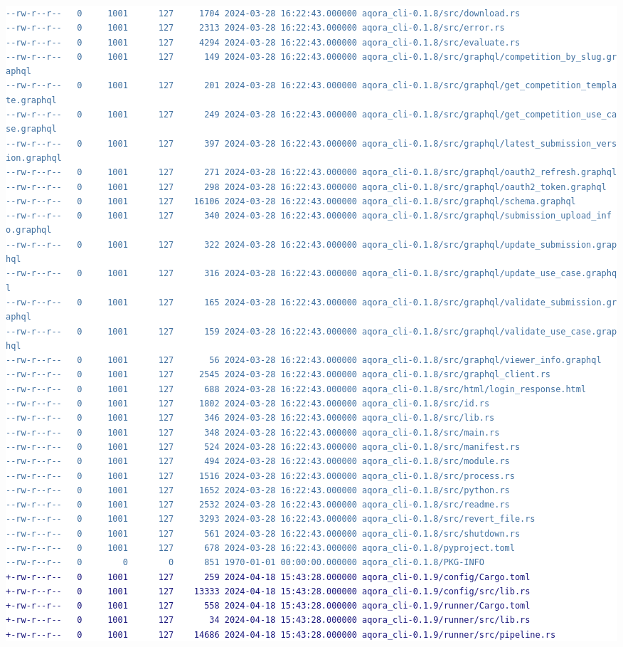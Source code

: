 ```diff
--rw-r--r--   0     1001      127     1704 2024-03-28 16:22:43.000000 aqora_cli-0.1.8/src/download.rs
--rw-r--r--   0     1001      127     2313 2024-03-28 16:22:43.000000 aqora_cli-0.1.8/src/error.rs
--rw-r--r--   0     1001      127     4294 2024-03-28 16:22:43.000000 aqora_cli-0.1.8/src/evaluate.rs
--rw-r--r--   0     1001      127      149 2024-03-28 16:22:43.000000 aqora_cli-0.1.8/src/graphql/competition_by_slug.graphql
--rw-r--r--   0     1001      127      201 2024-03-28 16:22:43.000000 aqora_cli-0.1.8/src/graphql/get_competition_template.graphql
--rw-r--r--   0     1001      127      249 2024-03-28 16:22:43.000000 aqora_cli-0.1.8/src/graphql/get_competition_use_case.graphql
--rw-r--r--   0     1001      127      397 2024-03-28 16:22:43.000000 aqora_cli-0.1.8/src/graphql/latest_submission_version.graphql
--rw-r--r--   0     1001      127      271 2024-03-28 16:22:43.000000 aqora_cli-0.1.8/src/graphql/oauth2_refresh.graphql
--rw-r--r--   0     1001      127      298 2024-03-28 16:22:43.000000 aqora_cli-0.1.8/src/graphql/oauth2_token.graphql
--rw-r--r--   0     1001      127    16106 2024-03-28 16:22:43.000000 aqora_cli-0.1.8/src/graphql/schema.graphql
--rw-r--r--   0     1001      127      340 2024-03-28 16:22:43.000000 aqora_cli-0.1.8/src/graphql/submission_upload_info.graphql
--rw-r--r--   0     1001      127      322 2024-03-28 16:22:43.000000 aqora_cli-0.1.8/src/graphql/update_submission.graphql
--rw-r--r--   0     1001      127      316 2024-03-28 16:22:43.000000 aqora_cli-0.1.8/src/graphql/update_use_case.graphql
--rw-r--r--   0     1001      127      165 2024-03-28 16:22:43.000000 aqora_cli-0.1.8/src/graphql/validate_submission.graphql
--rw-r--r--   0     1001      127      159 2024-03-28 16:22:43.000000 aqora_cli-0.1.8/src/graphql/validate_use_case.graphql
--rw-r--r--   0     1001      127       56 2024-03-28 16:22:43.000000 aqora_cli-0.1.8/src/graphql/viewer_info.graphql
--rw-r--r--   0     1001      127     2545 2024-03-28 16:22:43.000000 aqora_cli-0.1.8/src/graphql_client.rs
--rw-r--r--   0     1001      127      688 2024-03-28 16:22:43.000000 aqora_cli-0.1.8/src/html/login_response.html
--rw-r--r--   0     1001      127     1802 2024-03-28 16:22:43.000000 aqora_cli-0.1.8/src/id.rs
--rw-r--r--   0     1001      127      346 2024-03-28 16:22:43.000000 aqora_cli-0.1.8/src/lib.rs
--rw-r--r--   0     1001      127      348 2024-03-28 16:22:43.000000 aqora_cli-0.1.8/src/main.rs
--rw-r--r--   0     1001      127      524 2024-03-28 16:22:43.000000 aqora_cli-0.1.8/src/manifest.rs
--rw-r--r--   0     1001      127      494 2024-03-28 16:22:43.000000 aqora_cli-0.1.8/src/module.rs
--rw-r--r--   0     1001      127     1516 2024-03-28 16:22:43.000000 aqora_cli-0.1.8/src/process.rs
--rw-r--r--   0     1001      127     1652 2024-03-28 16:22:43.000000 aqora_cli-0.1.8/src/python.rs
--rw-r--r--   0     1001      127     2532 2024-03-28 16:22:43.000000 aqora_cli-0.1.8/src/readme.rs
--rw-r--r--   0     1001      127     3293 2024-03-28 16:22:43.000000 aqora_cli-0.1.8/src/revert_file.rs
--rw-r--r--   0     1001      127      561 2024-03-28 16:22:43.000000 aqora_cli-0.1.8/src/shutdown.rs
--rw-r--r--   0     1001      127      678 2024-03-28 16:22:43.000000 aqora_cli-0.1.8/pyproject.toml
--rw-r--r--   0        0        0      851 1970-01-01 00:00:00.000000 aqora_cli-0.1.8/PKG-INFO
+-rw-r--r--   0     1001      127      259 2024-04-18 15:43:28.000000 aqora_cli-0.1.9/config/Cargo.toml
+-rw-r--r--   0     1001      127    13333 2024-04-18 15:43:28.000000 aqora_cli-0.1.9/config/src/lib.rs
+-rw-r--r--   0     1001      127      558 2024-04-18 15:43:28.000000 aqora_cli-0.1.9/runner/Cargo.toml
+-rw-r--r--   0     1001      127       34 2024-04-18 15:43:28.000000 aqora_cli-0.1.9/runner/src/lib.rs
+-rw-r--r--   0     1001      127    14686 2024-04-18 15:43:28.000000 aqora_cli-0.1.9/runner/src/pipeline.rs
```